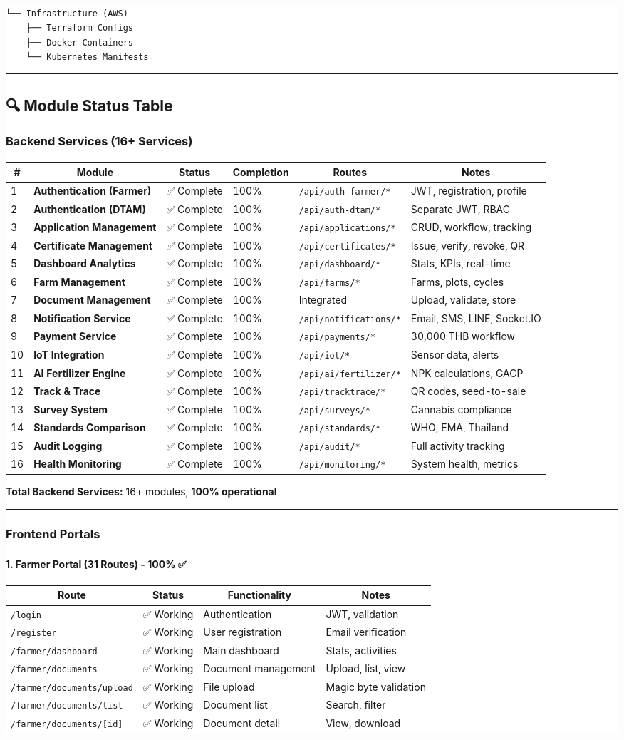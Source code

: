 ```
└── Infrastructure (AWS)
    ├── Terraform Configs
    ├── Docker Containers
    └── Kubernetes Manifests
```

---

## 🔍 Module Status Table

### Backend Services (16+ Services)

| #   | Module                      | Status      | Completion | Routes                 | Notes                       |
| --- | --------------------------- | ----------- | ---------- | ---------------------- | --------------------------- |
| 1   | **Authentication (Farmer)** | ✅ Complete | 100%       | `/api/auth-farmer/*`   | JWT, registration, profile  |
| 2   | **Authentication (DTAM)**   | ✅ Complete | 100%       | `/api/auth-dtam/*`     | Separate JWT, RBAC          |
| 3   | **Application Management**  | ✅ Complete | 100%       | `/api/applications/*`  | CRUD, workflow, tracking    |
| 4   | **Certificate Management**  | ✅ Complete | 100%       | `/api/certificates/*`  | Issue, verify, revoke, QR   |
| 5   | **Dashboard Analytics**     | ✅ Complete | 100%       | `/api/dashboard/*`     | Stats, KPIs, real-time      |
| 6   | **Farm Management**         | ✅ Complete | 100%       | `/api/farms/*`         | Farms, plots, cycles        |
| 7   | **Document Management**     | ✅ Complete | 100%       | Integrated             | Upload, validate, store     |
| 8   | **Notification Service**    | ✅ Complete | 100%       | `/api/notifications/*` | Email, SMS, LINE, Socket.IO |
| 9   | **Payment Service**         | ✅ Complete | 100%       | `/api/payments/*`      | 30,000 THB workflow         |
| 10  | **IoT Integration**         | ✅ Complete | 100%       | `/api/iot/*`           | Sensor data, alerts         |
| 11  | **AI Fertilizer Engine**    | ✅ Complete | 100%       | `/api/ai/fertilizer/*` | NPK calculations, GACP      |
| 12  | **Track & Trace**           | ✅ Complete | 100%       | `/api/tracktrace/*`    | QR codes, seed-to-sale      |
| 13  | **Survey System**           | ✅ Complete | 100%       | `/api/surveys/*`       | Cannabis compliance         |
| 14  | **Standards Comparison**    | ✅ Complete | 100%       | `/api/standards/*`     | WHO, EMA, Thailand          |
| 15  | **Audit Logging**           | ✅ Complete | 100%       | `/api/audit/*`         | Full activity tracking      |
| 16  | **Health Monitoring**       | ✅ Complete | 100%       | `/api/monitoring/*`    | System health, metrics      |

**Total Backend Services:** 16+ modules, **100% operational**

---

### Frontend Portals

#### 1. Farmer Portal (31 Routes) - 100% ✅

| Route                       | Status     | Functionality           | Notes                 |
| --------------------------- | ---------- | ----------------------- | --------------------- |
| `/login`                    | ✅ Working | Authentication          | JWT, validation       |
| `/register`                 | ✅ Working | User registration       | Email verification    |
| `/farmer/dashboard`         | ✅ Working | Main dashboard          | Stats, activities     |
| `/farmer/documents`         | ✅ Working | Document management     | Upload, list, view    |
| `/farmer/documents/upload`  | ✅ Working | File upload             | Magic byte validation |
| `/farmer/documents/list`    | ✅ Working | Document list           | Search, filter        |
| `/farmer/documents/[id]`    | ✅ Working | Document detail         | View, download        |